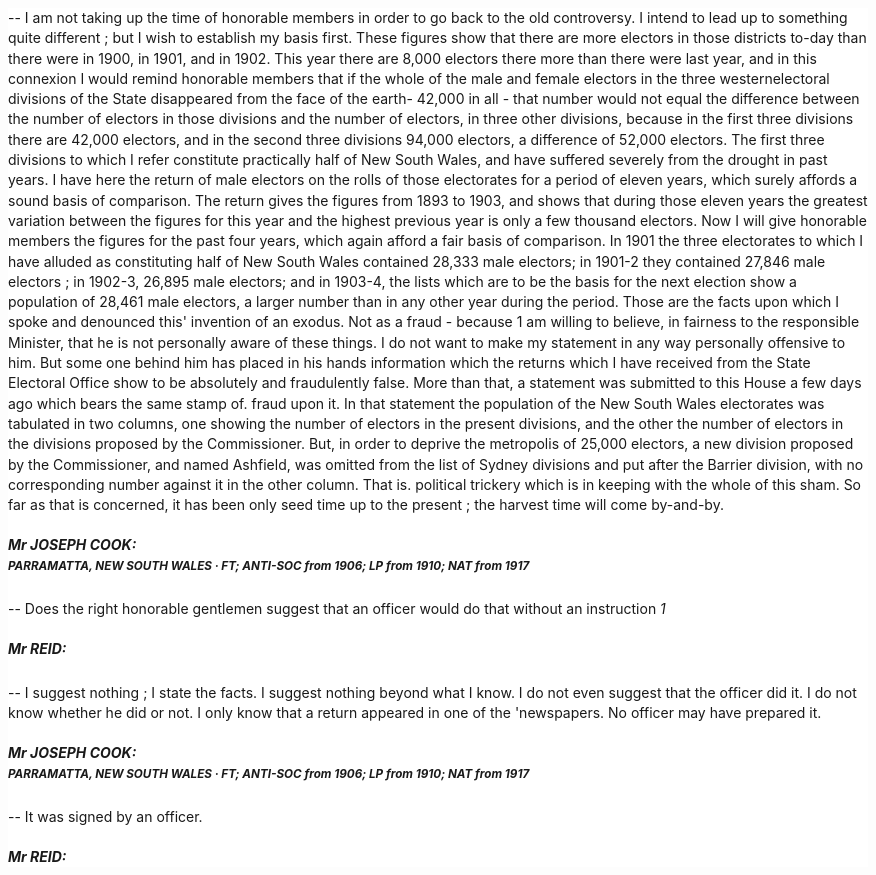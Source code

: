 -- I am not taking up the time of honorable members in order to go back to the old controversy. I intend to lead up to something quite different ; but I wish to establish my basis first. These figures show that there are more electors in those districts to-day than there were in 1900, in 1901, and in 1902. This year there are 8,000 electors there more than there were last year, and in this connexion I would remind honorable members that if the whole of the male and female electors in the three westernelectoral divisions of the State disappeared from the face of the earth- 42,000 in all - that number would not equal the difference between the number of electors in those divisions and the number of electors, in three other divisions, because in the first three divisions there are 42,000 electors, and in the second three divisions 94,000 electors, a difference of 52,000 electors. The first three divisions to which I refer constitute practically half of New South Wales, and have suffered severely from the drought in past years. I have here the return of male electors on the rolls of those electorates for a period of eleven years, which surely affords a sound basis of comparison. The return gives the figures from 1893 to 1903, and shows that during those eleven years the greatest variation between the figures for this year and the highest previous year is only a few thousand electors. Now I will give honorable members the figures for the past four years, which again afford a fair basis of comparison. In 1901 the three electorates to which I have alluded as constituting half of New South Wales contained 28,333 male electors; in 1901-2 they contained 27,846 male electors ; in 1902-3, 26,895 male electors; and in 1903-4, the lists which are to be the basis for the next election show a population of 28,461 male electors, a larger number than in any other year during the period. Those are the facts upon which I spoke and denounced this' invention of an exodus. Not as a fraud - because 1 am willing to believe, in fairness to the responsible Minister, that he is not personally aware of these things. I do not want to make my statement in any way personally offensive to him. But some one behind him has placed in his hands information which the returns which I have received from the State Electoral Office show to be absolutely and fraudulently false. More than that, a statement was submitted to this House a few days ago which bears the same stamp of. fraud upon it. In that statement the population of the New South Wales electorates was tabulated in  two columns, one showing the  number of electors in the present divisions, and the other the number of electors in the divisions proposed by the Commissioner. But, in order to deprive the metropolis of 25,000 electors, a new division proposed by the Commissioner, and named Ashfield, was omitted from the list of Sydney divisions and put after the Barrier division, with no corresponding number against it in the other column. That is. political trickery which is in keeping with the whole of this sham. So far as that is concerned, it has been only seed time up to the present ; the harvest time will come by-and-by. 

##### Mr JOSEPH COOK:<br><small class="text-muted">PARRAMATTA, NEW SOUTH WALES &middot; FT; ANTI-SOC from 1906; LP from 1910; NAT from 1917</small>

-- Does the right honorable gentlemen suggest that an officer would do that without an instruction  *1* 

##### Mr REID:

-- I suggest nothing ; I state the facts. I suggest nothing beyond what I know. I do not even suggest that the officer did it. I do not know whether he did or not. I only know that a return appeared in one of the 'newspapers. No officer may have prepared it. 

##### Mr JOSEPH COOK:<br><small class="text-muted">PARRAMATTA, NEW SOUTH WALES &middot; FT; ANTI-SOC from 1906; LP from 1910; NAT from 1917</small>

-- It was signed by an officer. 

##### Mr REID:
